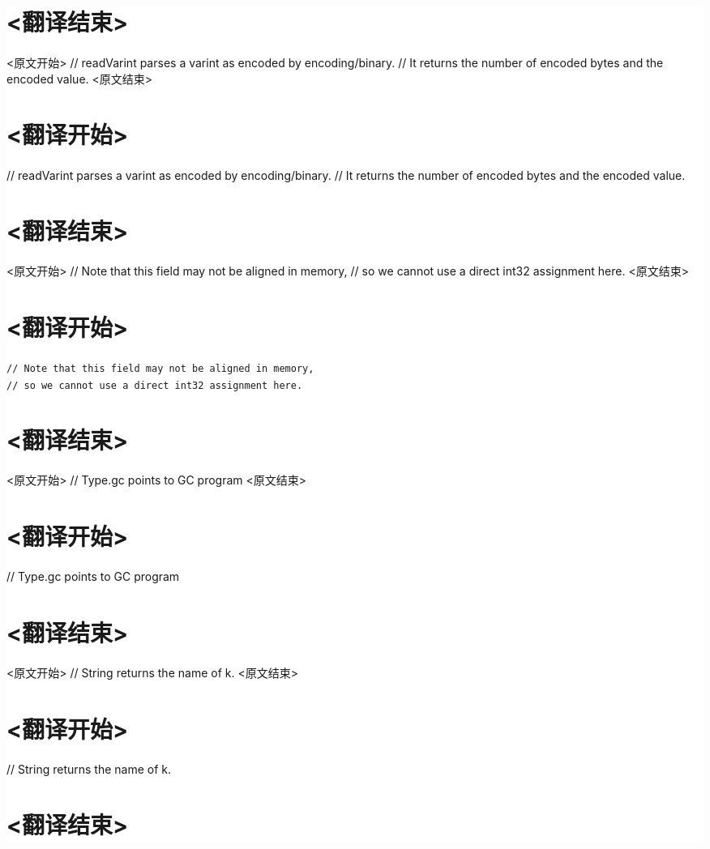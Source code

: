 # <翻译结束>


<原文开始>
// readVarint parses a varint as encoded by encoding/binary.
// It returns the number of encoded bytes and the encoded value.
<原文结束>

# <翻译开始>
// readVarint parses a varint as encoded by encoding/binary.
// It returns the number of encoded bytes and the encoded value.
# <翻译结束>


<原文开始>
	// Note that this field may not be aligned in memory,
	// so we cannot use a direct int32 assignment here.
<原文结束>

# <翻译开始>
	// Note that this field may not be aligned in memory,
	// so we cannot use a direct int32 assignment here.
# <翻译结束>


<原文开始>
// Type.gc points to GC program
<原文结束>

# <翻译开始>
// Type.gc points to GC program
# <翻译结束>


<原文开始>
// String returns the name of k.
<原文结束>

# <翻译开始>
// String returns the name of k.
# <翻译结束>
